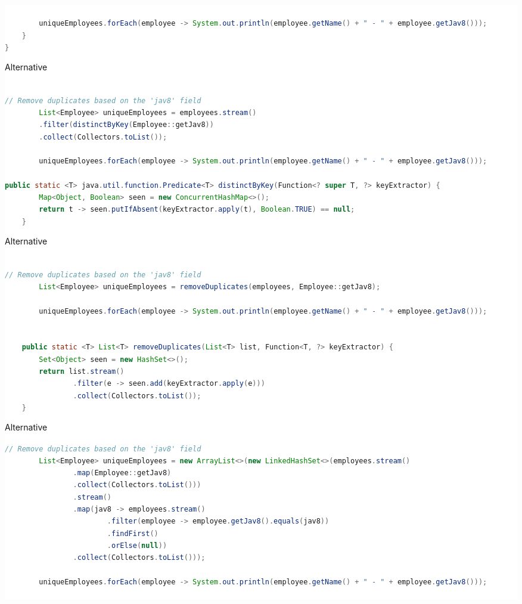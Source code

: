 ```java

        uniqueEmployees.forEach(employee -> System.out.println(employee.getName() + " - " + employee.getJav8()));
    }
}
```
Alternative
```java

// Remove duplicates based on the 'jav8' field
        List<Employee> uniqueEmployees = employees.stream()
        .filter(distinctByKey(Employee::getJav8))
        .collect(Collectors.toList());

        uniqueEmployees.forEach(employee -> System.out.println(employee.getName() + " - " + employee.getJav8()));

public static <T> java.util.function.Predicate<T> distinctByKey(Function<? super T, ?> keyExtractor) {
        Map<Object, Boolean> seen = new ConcurrentHashMap<>();
        return t -> seen.putIfAbsent(keyExtractor.apply(t), Boolean.TRUE) == null;
    }
```
Alternative

```java

// Remove duplicates based on the 'jav8' field
        List<Employee> uniqueEmployees = removeDuplicates(employees, Employee::getJav8);

        uniqueEmployees.forEach(employee -> System.out.println(employee.getName() + " - " + employee.getJav8()));
    

    public static <T> List<T> removeDuplicates(List<T> list, Function<T, ?> keyExtractor) {
        Set<Object> seen = new HashSet<>();
        return list.stream()
                .filter(e -> seen.add(keyExtractor.apply(e)))
                .collect(Collectors.toList());
    }
```
Alternative

```java
// Remove duplicates based on the 'jav8' field
        List<Employee> uniqueEmployees = new ArrayList<>(new LinkedHashSet<>(employees.stream()
                .map(Employee::getJav8)
                .collect(Collectors.toList()))
                .stream()
                .map(jav8 -> employees.stream()
                        .filter(employee -> employee.getJav8().equals(jav8))
                        .findFirst()
                        .orElse(null))
                .collect(Collectors.toList()));

        uniqueEmployees.forEach(employee -> System.out.println(employee.getName() + " - " + employee.getJav8()));
 
```
